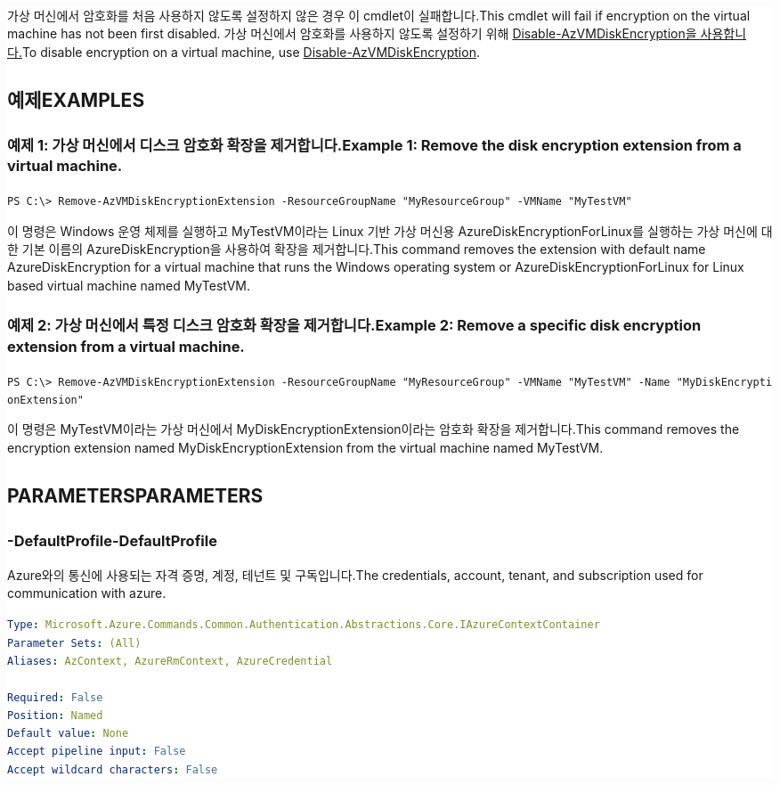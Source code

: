 <span data-ttu-id="5c832-108">가상 머신에서 암호화를 처음 사용하지 않도록 설정하지 않은 경우 이 cmdlet이 실패합니다.</span><span class="sxs-lookup"><span data-stu-id="5c832-108">This cmdlet will fail if encryption on the virtual machine has not been first disabled.</span></span>  <span data-ttu-id="5c832-109">가상 머신에서 암호화를 사용하지 않도록 설정하기 위해 [Disable-AzVMDiskEncryption을 사용합니다.](./Disable-AzVMDiskEncryption.md)</span><span class="sxs-lookup"><span data-stu-id="5c832-109">To disable encryption on a virtual machine, use [Disable-AzVMDiskEncryption](./Disable-AzVMDiskEncryption.md).</span></span> 

## <span data-ttu-id="5c832-110">예제</span><span class="sxs-lookup"><span data-stu-id="5c832-110">EXAMPLES</span></span>

### <span data-ttu-id="5c832-111">예제 1: 가상 머신에서 디스크 암호화 확장을 제거합니다.</span><span class="sxs-lookup"><span data-stu-id="5c832-111">Example 1: Remove the disk encryption extension from a virtual machine.</span></span>
```
PS C:\> Remove-AzVMDiskEncryptionExtension -ResourceGroupName "MyResourceGroup" -VMName "MyTestVM"
```

<span data-ttu-id="5c832-112">이 명령은 Windows 운영 체제를 실행하고 MyTestVM이라는 Linux 기반 가상 머신용 AzureDiskEncryptionForLinux를 실행하는 가상 머신에 대한 기본 이름의 AzureDiskEncryption을 사용하여 확장을 제거합니다.</span><span class="sxs-lookup"><span data-stu-id="5c832-112">This command removes the extension with default name AzureDiskEncryption for a virtual machine that runs the Windows operating system or AzureDiskEncryptionForLinux for Linux based virtual machine named MyTestVM.</span></span>

### <span data-ttu-id="5c832-113">예제 2: 가상 머신에서 특정 디스크 암호화 확장을 제거합니다.</span><span class="sxs-lookup"><span data-stu-id="5c832-113">Example 2: Remove a specific disk encryption extension from a virtual machine.</span></span>
```
PS C:\> Remove-AzVMDiskEncryptionExtension -ResourceGroupName "MyResourceGroup" -VMName "MyTestVM" -Name "MyDiskEncryptionExtension"
```

<span data-ttu-id="5c832-114">이 명령은 MyTestVM이라는 가상 머신에서 MyDiskEncryptionExtension이라는 암호화 확장을 제거합니다.</span><span class="sxs-lookup"><span data-stu-id="5c832-114">This command removes the encryption extension named MyDiskEncryptionExtension from the virtual machine named MyTestVM.</span></span>

## <span data-ttu-id="5c832-115">PARAMETERS</span><span class="sxs-lookup"><span data-stu-id="5c832-115">PARAMETERS</span></span>

### <span data-ttu-id="5c832-116">-DefaultProfile</span><span class="sxs-lookup"><span data-stu-id="5c832-116">-DefaultProfile</span></span>
<span data-ttu-id="5c832-117">Azure와의 통신에 사용되는 자격 증명, 계정, 테넌트 및 구독입니다.</span><span class="sxs-lookup"><span data-stu-id="5c832-117">The credentials, account, tenant, and subscription used for communication with azure.</span></span>

```yaml
Type: Microsoft.Azure.Commands.Common.Authentication.Abstractions.Core.IAzureContextContainer
Parameter Sets: (All)
Aliases: AzContext, AzureRmContext, AzureCredential

Required: False
Position: Named
Default value: None
Accept pipeline input: False
Accept wildcard characters: False
```

